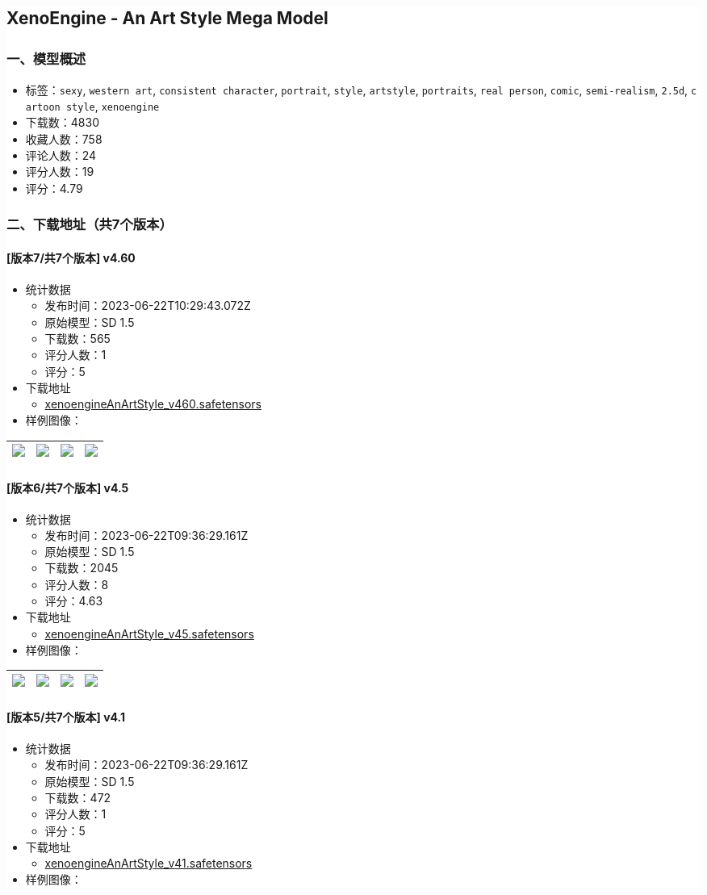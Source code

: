 ## XenoEngine - An Art Style Mega Model
### 一、模型概述

- 标签：`sexy`, `western art`, `consistent character`, `portrait`, `style`, `artstyle`, `portraits`, `real person`, `comic`, `semi-realism`, `2.5d`, `cartoon style`, `xenoengine`
- 下载数：4830
- 收藏人数：758
- 评论人数：24
- 评分人数：19
- 评分：4.79

### 二、下载地址（共7个版本）

#### [版本7/共7个版本] v4.60

- 统计数据
  - 发布时间：2023-06-22T10:29:43.072Z
  - 原始模型：SD 1.5
  - 下载数：565
  - 评分人数：1
  - 评分：5
- 下载地址
  - [xenoengineAnArtStyle_v460.safetensors](https://civitai.com/api/download/models/101437)
- 样例图像：

| <img src="https://image.civitai.com/xG1nkqKTMzGDvpLrqFT7WA/2d0ecf32-c910-4e89-919c-abe6d338f176/width=450/1241949.jpeg" /> | <img src="https://image.civitai.com/xG1nkqKTMzGDvpLrqFT7WA/6fa23d02-8e6c-4d4f-a518-691cb0e6b2f4/width=450/1241944.jpeg" /> | <img src="https://image.civitai.com/xG1nkqKTMzGDvpLrqFT7WA/ebb812ee-4ef8-4ec5-9f75-a14e7bc90c47/width=450/1241975.jpeg" /> | <img src="https://image.civitai.com/xG1nkqKTMzGDvpLrqFT7WA/c9071c02-6739-4183-a64e-5d2316404c4f/width=450/1241978.jpeg" /> |
| ---- | ---- | ---- | ---- |

#### [版本6/共7个版本] v4.5

- 统计数据
  - 发布时间：2023-06-22T09:36:29.161Z
  - 原始模型：SD 1.5
  - 下载数：2045
  - 评分人数：8
  - 评分：4.63
- 下载地址
  - [xenoengineAnArtStyle_v45.safetensors](https://civitai.com/api/download/models/74143)
- 样例图像：

| <img src="https://image.civitai.com/xG1nkqKTMzGDvpLrqFT7WA/d8eb051d-e14d-4c73-b74e-f9dc3e3701af/width=450/828884.jpeg" /> | <img src="https://image.civitai.com/xG1nkqKTMzGDvpLrqFT7WA/289729bf-b017-4c67-aff3-62151cd64705/width=450/828816.jpeg" /> | <img src="https://image.civitai.com/xG1nkqKTMzGDvpLrqFT7WA/7175d264-53b8-486d-a61f-71c221c0c019/width=450/828832.jpeg" /> | <img src="https://image.civitai.com/xG1nkqKTMzGDvpLrqFT7WA/fd9bc5e4-0063-40ec-9f97-18ed7fd9b1d9/width=450/828896.jpeg" /> |
| ---- | ---- | ---- | ---- |

#### [版本5/共7个版本] v4.1

- 统计数据
  - 发布时间：2023-06-22T09:36:29.161Z
  - 原始模型：SD 1.5
  - 下载数：472
  - 评分人数：1
  - 评分：5
- 下载地址
  - [xenoengineAnArtStyle_v41.safetensors](https://civitai.com/api/download/models/69931)
- 样例图像：
